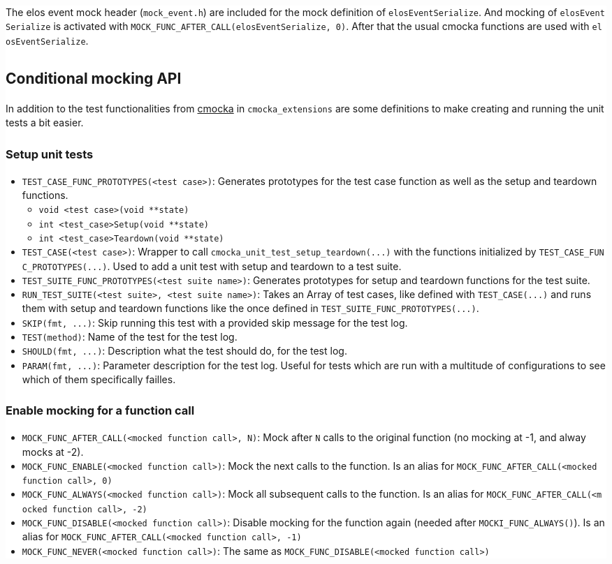 The elos event mock header (`mock_event.h`) are included for the mock definition of `elosEventSerialize`.
And mocking of `elosEventSerialize` is activated with `MOCK_FUNC_AFTER_CALL(elosEventSerialize, 0)`.
After that the usual cmocka functions are used with `elosEventSerialize`.

## Conditional mocking API

In addition to the test functionalities from [cmocka](https://api.cmocka.org/) in `cmocka_extensions` are some definitions to make creating and running the unit tests a bit easier.

### Setup unit tests

- `TEST_CASE_FUNC_PROTOTYPES(<test case>)`:
	Generates prototypes for the test case function as well as the setup and teardown functions.
	- `void <test case>(void **state)`
	- `int <test_case>Setup(void **state)`
	- `int <test_case>Teardown(void **state)`
- `TEST_CASE(<test case>)`:
	Wrapper to call `cmocka_unit_test_setup_teardown(...)` with the functions initialized by `TEST_CASE_FUNC_PROTOTYPES(...)`.
	Used to add a unit test with setup and teardown to a test suite.
- `TEST_SUITE_FUNC_PROTOTYPES(<test suite name>)`:
	Generates prototypes for setup and teardown functions for the test suite.
- `RUN_TEST_SUITE(<test suite>, <test suite name>)`:
	Takes an Array of test cases, like defined with `TEST_CASE(...)` and runs them with setup and teardown functions like the once defined in `TEST_SUITE_FUNC_PROTOTYPES(...)`.
- `SKIP(fmt, ...)`:
	Skip running this test with a provided skip message for the test log.
- `TEST(method)`:
	Name of the test for the test log.
- `SHOULD(fmt, ...)`:
	Description what the test should do, for the test log.
- `PARAM(fmt, ...)`:
	Parameter description for the test log.
	Useful for tests which are run with a multitude of configurations to see which of them specifically failles.

### Enable mocking for a function call

- `MOCK_FUNC_AFTER_CALL(<mocked function call>, N)`:
	Mock after `N` calls to the original function (no mocking at -1, and alway mocks at -2).
- `MOCK_FUNC_ENABLE(<mocked function call>)`:
	Mock the next calls to the function.
	Is an alias for `MOCK_FUNC_AFTER_CALL(<mocked function call>, 0)`
- `MOCK_FUNC_ALWAYS(<mocked function call>)`:
	Mock all subsequent calls to the function.
	Is an alias for `MOCK_FUNC_AFTER_CALL(<mocked function call>, -2)`
- `MOCK_FUNC_DISABLE(<mocked function call>)`:
	Disable mocking for the function again (needed after `MOCKI_FUNC_ALWAYS()`).
	Is an alias for `MOCK_FUNC_AFTER_CALL(<mocked function call>, -1)`
- `MOCK_FUNC_NEVER(<mocked function call>)`:
	The same as `MOCK_FUNC_DISABLE(<mocked function call>)`
